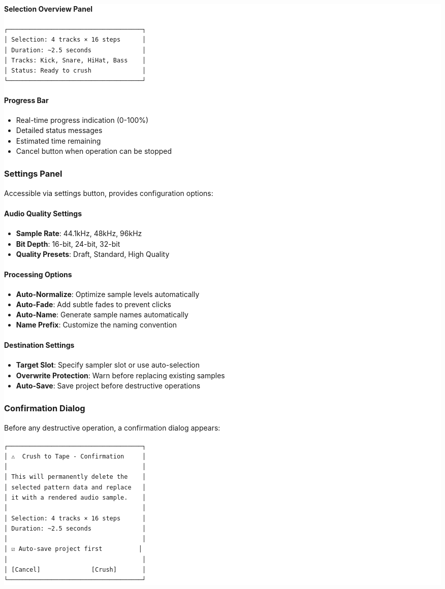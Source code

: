 #### Selection Overview Panel
```
┌─────────────────────────────────────┐
│ Selection: 4 tracks × 16 steps      │
│ Duration: ~2.5 seconds              │
│ Tracks: Kick, Snare, HiHat, Bass    │
│ Status: Ready to crush              │
└─────────────────────────────────────┘
```

#### Progress Bar
- Real-time progress indication (0-100%)
- Detailed status messages
- Estimated time remaining
- Cancel button when operation can be stopped

### Settings Panel

Accessible via settings button, provides configuration options:

#### Audio Quality Settings
- **Sample Rate**: 44.1kHz, 48kHz, 96kHz
- **Bit Depth**: 16-bit, 24-bit, 32-bit
- **Quality Presets**: Draft, Standard, High Quality

#### Processing Options
- **Auto-Normalize**: Optimize sample levels automatically
- **Auto-Fade**: Add subtle fades to prevent clicks
- **Auto-Name**: Generate sample names automatically
- **Name Prefix**: Customize the naming convention

#### Destination Settings
- **Target Slot**: Specify sampler slot or use auto-selection
- **Overwrite Protection**: Warn before replacing existing samples
- **Auto-Save**: Save project before destructive operations

### Confirmation Dialog

Before any destructive operation, a confirmation dialog appears:

```
┌─────────────────────────────────────┐
│ ⚠️  Crush to Tape - Confirmation     │
│                                     │
│ This will permanently delete the    │
│ selected pattern data and replace   │
│ it with a rendered audio sample.    │
│                                     │
│ Selection: 4 tracks × 16 steps      │
│ Duration: ~2.5 seconds              │
│                                     │
│ ☑️ Auto-save project first          │
│                                     │
│ [Cancel]              [Crush]       │
└─────────────────────────────────────┘
```
